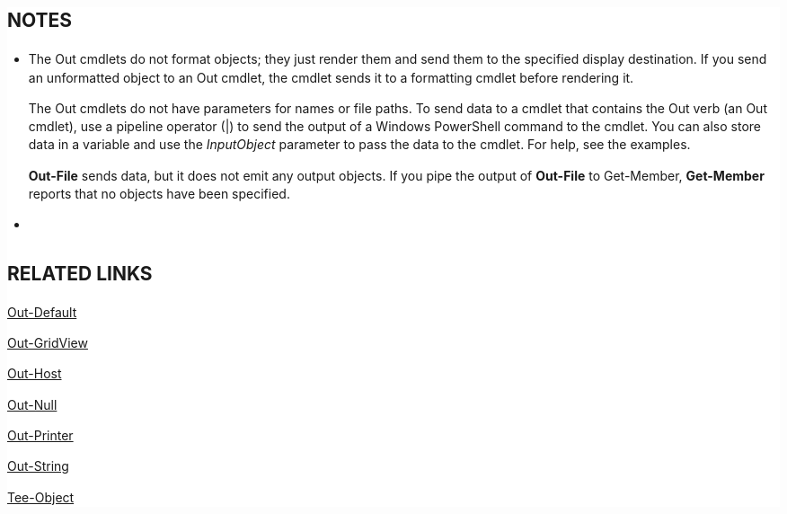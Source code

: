 ## NOTES
* The Out cmdlets do not format objects; they just render them and send them to the specified display destination. If you send an unformatted object to an Out cmdlet, the cmdlet sends it to a formatting cmdlet before rendering it.

  The Out cmdlets do not have parameters for names or file paths.
To send data to a cmdlet that contains the Out verb (an Out cmdlet), use a pipeline operator (|) to send the output of a Windows PowerShell command to the cmdlet.
You can also store data in a variable and use the *InputObject* parameter to pass the data to the cmdlet.
For help, see the examples.

  **Out-File** sends data, but it does not emit any output objects.
If you pipe the output of **Out-File** to Get-Member, **Get-Member** reports that no objects have been specified.

*

## RELATED LINKS

[Out-Default](../Microsoft.PowerShell.Core/Out-Default.md)

[Out-GridView](Out-GridView.md)

[Out-Host](../Microsoft.PowerShell.Core/Out-Host.md)

[Out-Null](../Microsoft.PowerShell.Core/Out-Null.md)

[Out-Printer](Out-Printer.md)

[Out-String](Out-String.md)

[Tee-Object](Tee-Object.md)

